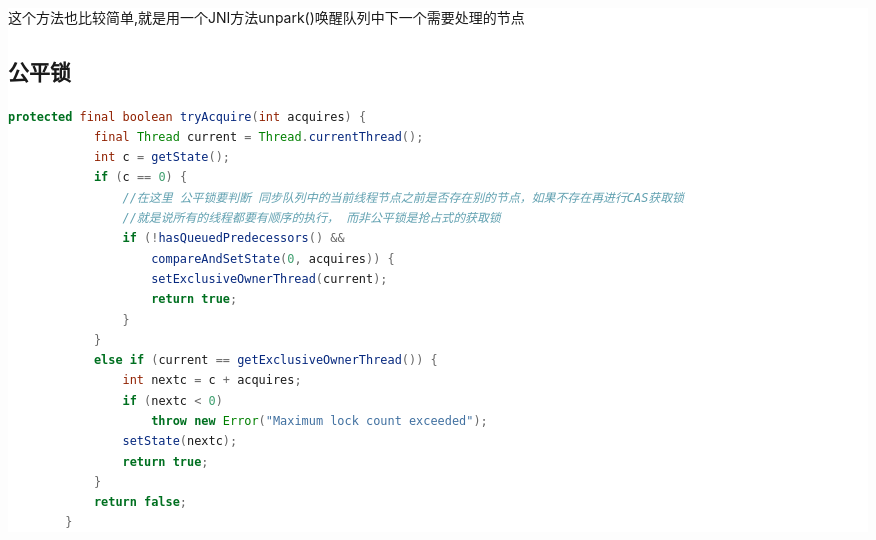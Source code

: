 这个方法也比较简单,就是用一个JNI方法unpark()唤醒队列中下一个需要处理的节点

##  公平锁

```java 
protected final boolean tryAcquire(int acquires) {
            final Thread current = Thread.currentThread();
            int c = getState();
            if (c == 0) {
                //在这里 公平锁要判断 同步队列中的当前线程节点之前是否存在别的节点，如果不存在再进行CAS获取锁
                //就是说所有的线程都要有顺序的执行， 而非公平锁是抢占式的获取锁
                if (!hasQueuedPredecessors() &&  
                    compareAndSetState(0, acquires)) {
                    setExclusiveOwnerThread(current);
                    return true;
                }
            }
            else if (current == getExclusiveOwnerThread()) {
                int nextc = c + acquires;
                if (nextc < 0)
                    throw new Error("Maximum lock count exceeded");
                setState(nextc);
                return true;
            }
            return false;
        }
```
 
 
  
